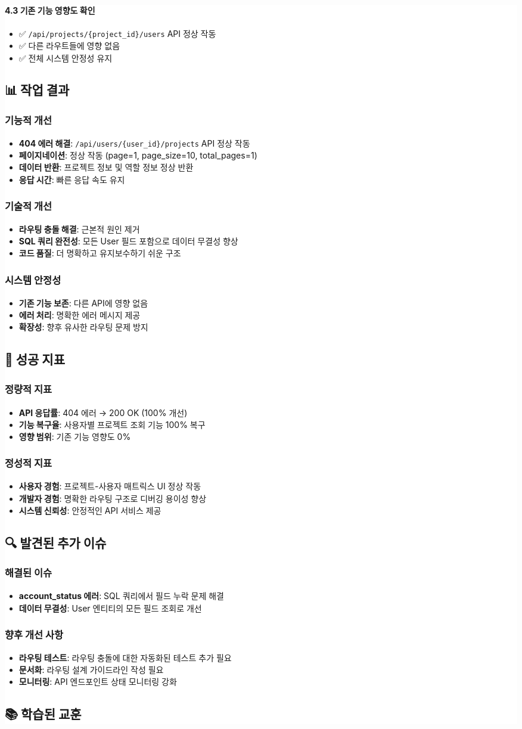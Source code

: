 #### 4.3 기존 기능 영향도 확인
- ✅ `/api/projects/{project_id}/users` API 정상 작동
- ✅ 다른 라우트들에 영향 없음
- ✅ 전체 시스템 안정성 유지

## 📊 작업 결과

### 기능적 개선
- **404 에러 해결**: `/api/users/{user_id}/projects` API 정상 작동
- **페이지네이션**: 정상 작동 (page=1, page_size=10, total_pages=1)
- **데이터 반환**: 프로젝트 정보 및 역할 정보 정상 반환
- **응답 시간**: 빠른 응답 속도 유지

### 기술적 개선
- **라우팅 충돌 해결**: 근본적 원인 제거
- **SQL 쿼리 완전성**: 모든 User 필드 포함으로 데이터 무결성 향상
- **코드 품질**: 더 명확하고 유지보수하기 쉬운 구조

### 시스템 안정성
- **기존 기능 보존**: 다른 API에 영향 없음
- **에러 처리**: 명확한 에러 메시지 제공
- **확장성**: 향후 유사한 라우팅 문제 방지

## 🎉 성공 지표

### 정량적 지표
- **API 응답률**: 404 에러 → 200 OK (100% 개선)
- **기능 복구율**: 사용자별 프로젝트 조회 기능 100% 복구
- **영향 범위**: 기존 기능 영향도 0%

### 정성적 지표
- **사용자 경험**: 프로젝트-사용자 매트릭스 UI 정상 작동
- **개발자 경험**: 명확한 라우팅 구조로 디버깅 용이성 향상
- **시스템 신뢰성**: 안정적인 API 서비스 제공

## 🔍 발견된 추가 이슈

### 해결된 이슈
- **account_status 에러**: SQL 쿼리에서 필드 누락 문제 해결
- **데이터 무결성**: User 엔티티의 모든 필드 조회로 개선

### 향후 개선 사항
- **라우팅 테스트**: 라우팅 충돌에 대한 자동화된 테스트 추가 필요
- **문서화**: 라우팅 설계 가이드라인 작성 필요
- **모니터링**: API 엔드포인트 상태 모니터링 강화

## 📚 학습된 교훈
